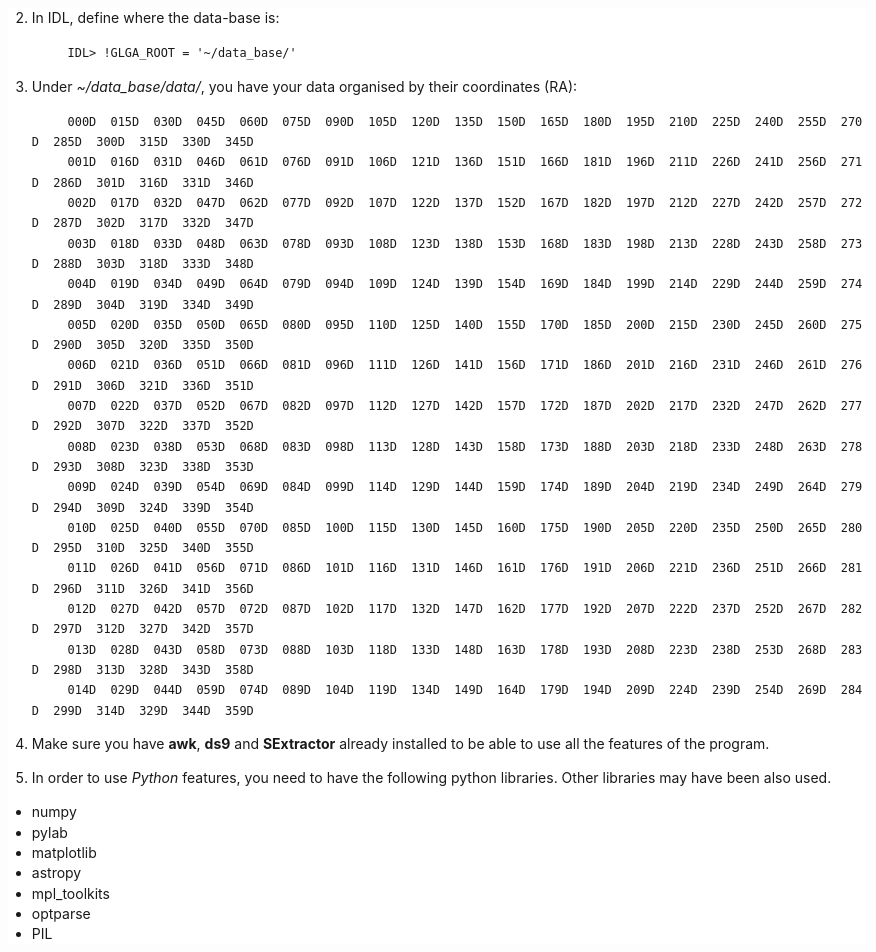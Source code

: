 
2. In IDL, define where the data-base is:

            IDL> !GLGA_ROOT = '~/data_base/' 


3. Under *~/data_base/data/*, you have your data organised by their coordinates (RA):


            000D  015D  030D  045D  060D  075D  090D  105D  120D  135D  150D  165D  180D  195D  210D  225D  240D  255D  270D  285D  300D  315D  330D  345D
            001D  016D  031D  046D  061D  076D  091D  106D  121D  136D  151D  166D  181D  196D  211D  226D  241D  256D  271D  286D  301D  316D  331D  346D
            002D  017D  032D  047D  062D  077D  092D  107D  122D  137D  152D  167D  182D  197D  212D  227D  242D  257D  272D  287D  302D  317D  332D  347D
            003D  018D  033D  048D  063D  078D  093D  108D  123D  138D  153D  168D  183D  198D  213D  228D  243D  258D  273D  288D  303D  318D  333D  348D
            004D  019D  034D  049D  064D  079D  094D  109D  124D  139D  154D  169D  184D  199D  214D  229D  244D  259D  274D  289D  304D  319D  334D  349D
            005D  020D  035D  050D  065D  080D  095D  110D  125D  140D  155D  170D  185D  200D  215D  230D  245D  260D  275D  290D  305D  320D  335D  350D
            006D  021D  036D  051D  066D  081D  096D  111D  126D  141D  156D  171D  186D  201D  216D  231D  246D  261D  276D  291D  306D  321D  336D  351D
            007D  022D  037D  052D  067D  082D  097D  112D  127D  142D  157D  172D  187D  202D  217D  232D  247D  262D  277D  292D  307D  322D  337D  352D
            008D  023D  038D  053D  068D  083D  098D  113D  128D  143D  158D  173D  188D  203D  218D  233D  248D  263D  278D  293D  308D  323D  338D  353D
            009D  024D  039D  054D  069D  084D  099D  114D  129D  144D  159D  174D  189D  204D  219D  234D  249D  264D  279D  294D  309D  324D  339D  354D
            010D  025D  040D  055D  070D  085D  100D  115D  130D  145D  160D  175D  190D  205D  220D  235D  250D  265D  280D  295D  310D  325D  340D  355D
            011D  026D  041D  056D  071D  086D  101D  116D  131D  146D  161D  176D  191D  206D  221D  236D  251D  266D  281D  296D  311D  326D  341D  356D
            012D  027D  042D  057D  072D  087D  102D  117D  132D  147D  162D  177D  192D  207D  222D  237D  252D  267D  282D  297D  312D  327D  342D  357D
            013D  028D  043D  058D  073D  088D  103D  118D  133D  148D  163D  178D  193D  208D  223D  238D  253D  268D  283D  298D  313D  328D  343D  358D
            014D  029D  044D  059D  074D  089D  104D  119D  134D  149D  164D  179D  194D  209D  224D  239D  254D  269D  284D  299D  314D  329D  344D  359D


4. Make sure you have **awk**, **ds9** and **SExtractor** already installed to be able to use all the features of the program.

5. In order to use *Python* features, you need to have the following python libraries. Other libraries may have been also used.


 - numpy
 - pylab
 - matplotlib
 - astropy
 - mpl_toolkits
 - optparse
 - PIL
